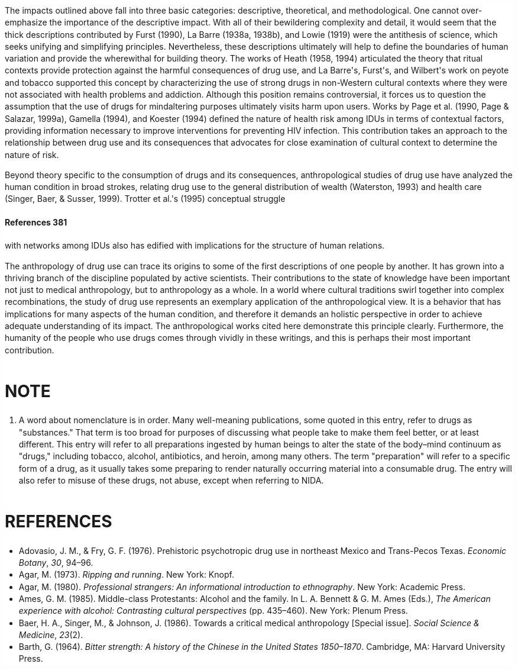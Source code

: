 The impacts outlined above fall into three basic categories: descriptive, theoretical, and methodological. One cannot over-emphasize the importance of the descriptive impact. With all of their bewildering complexity and detail, it would seem that the thick descriptions contributed by Furst (1990), La Barre (1938a, 1938b), and Lowie (1919) were the antithesis of science, which seeks unifying and simplifying principles. Nevertheless, these descriptions ultimately will help to define the boundaries of human variation and provide the wherewithal for building theory. The works of Heath (1958, 1994) articulated the theory that ritual contexts provide protection against the harmful consequences of drug use, and La Barre's, Furst's, and Wilbert's work on peyote and tobacco supported this concept by characterizing the use of strong drugs in non-Western cultural contexts where they were not associated with health problems and addiction. Although this position remains controversial, it forces us to question the assumption that the use of drugs for mindaltering purposes ultimately visits harm upon users. Works by Page et al. (1990, Page & Salazar, 1999a), Gamella (1994), and Koester (1994) defined the nature of health risk among IDUs in terms of contextual factors, providing information necessary to improve interventions for preventing HIV infection. This contribution takes an approach to the relationship between drug use and its consequences that advocates for close examination of cultural context to determine the nature of risk.

Beyond theory specific to the consumption of drugs and its consequences, anthropological studies of drug use have analyzed the human condition in broad strokes, relating drug use to the general distribution of wealth (Waterston, 1993) and health care (Singer, Baer, & Susser, 1999). Trotter et al.'s (1995) conceptual struggle

#### **References 381**

with networks among IDUs also has edified with implications for the structure of human relations.

The anthropology of drug use can trace its origins to some of the first descriptions of one people by another. It has grown into a thriving branch of the discipline populated by active scientists. Their contributions to the state of knowledge have been important not just to medical anthropology, but to anthropology as a whole. In a world where cultural traditions swirl together into complex recombinations, the study of drug use represents an exemplary application of the anthropological view. It is a behavior that has implications for many aspects of the human condition, and therefore it demands an holistic perspective in order to achieve adequate understanding of its impact. The anthropological works cited here demonstrate this principle clearly. Furthermore, the humanity of the people who use drugs comes through vividly in these writings, and this is perhaps their most important contribution.

# **NOTE**

1. A word about nomenclature is in order. Many well-meaning publications, some quoted in this entry, refer to drugs as "substances." That term is too broad for purposes of discussing what people take to make them feel better, or at least different. This entry will refer to all preparations ingested by human beings to alter the state of the body–mind continuum as "drugs," including tobacco, alcohol, antibiotics, and heroin, among many others. The term "preparation" will refer to a specific form of a drug, as it usually takes some preparing to render naturally occurring material into a consumable drug. The entry will also refer to misuse of these drugs, not abuse, except when referring to NIDA.

# **REFERENCES**

- Adovasio, J. M., & Fry, G. F. (1976). Prehistoric psychotropic drug use in northeast Mexico and Trans-Pecos Texas. *Economic Botany*, *30*, 94–96.
- Agar, M. (1973). *Ripping and running*. New York: Knopf.
- Agar, M. (1980). *Professional strangers: An informational introduction to ethnography*. New York: Academic Press.
- Ames, G. M. (1985). Middle-class Protestants: Alcohol and the family. In L. A. Bennett & G. M. Ames (Eds.), *The American experience with alcohol: Contrasting cultural perspectives* (pp. 435–460). New York: Plenum Press.
- Baer, H. A., Singer, M., & Johnson, J. (1986). Towards a critical medical anthropology [Special issue]. *Social Science & Medicine*, *23*(2).
- Barth, G. (1964). *Bitter strength: A history of the Chinese in the United States 1850–1870*. Cambridge, MA: Harvard University Press.
